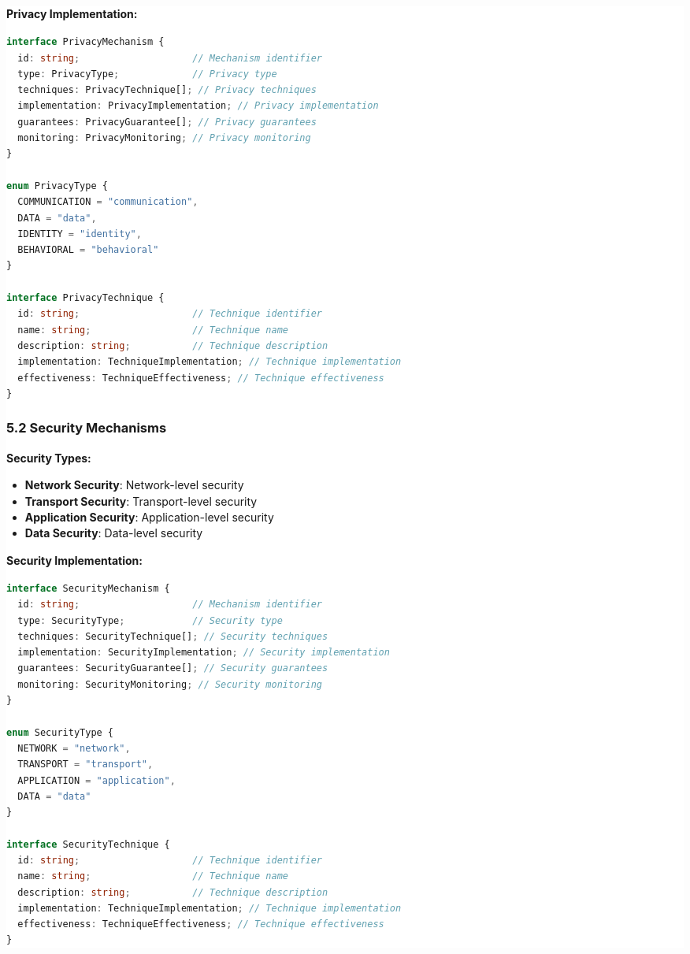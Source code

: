 **Privacy Implementation:**
```typescript
interface PrivacyMechanism {
  id: string;                    // Mechanism identifier
  type: PrivacyType;             // Privacy type
  techniques: PrivacyTechnique[]; // Privacy techniques
  implementation: PrivacyImplementation; // Privacy implementation
  guarantees: PrivacyGuarantee[]; // Privacy guarantees
  monitoring: PrivacyMonitoring; // Privacy monitoring
}

enum PrivacyType {
  COMMUNICATION = "communication",
  DATA = "data",
  IDENTITY = "identity",
  BEHAVIORAL = "behavioral"
}

interface PrivacyTechnique {
  id: string;                    // Technique identifier
  name: string;                  // Technique name
  description: string;           // Technique description
  implementation: TechniqueImplementation; // Technique implementation
  effectiveness: TechniqueEffectiveness; // Technique effectiveness
}
```

### 5.2 Security Mechanisms

**Security Types:**
- **Network Security**: Network-level security
- **Transport Security**: Transport-level security
- **Application Security**: Application-level security
- **Data Security**: Data-level security

**Security Implementation:**
```typescript
interface SecurityMechanism {
  id: string;                    // Mechanism identifier
  type: SecurityType;            // Security type
  techniques: SecurityTechnique[]; // Security techniques
  implementation: SecurityImplementation; // Security implementation
  guarantees: SecurityGuarantee[]; // Security guarantees
  monitoring: SecurityMonitoring; // Security monitoring
}

enum SecurityType {
  NETWORK = "network",
  TRANSPORT = "transport",
  APPLICATION = "application",
  DATA = "data"
}

interface SecurityTechnique {
  id: string;                    // Technique identifier
  name: string;                  // Technique name
  description: string;           // Technique description
  implementation: TechniqueImplementation; // Technique implementation
  effectiveness: TechniqueEffectiveness; // Technique effectiveness
}
```
